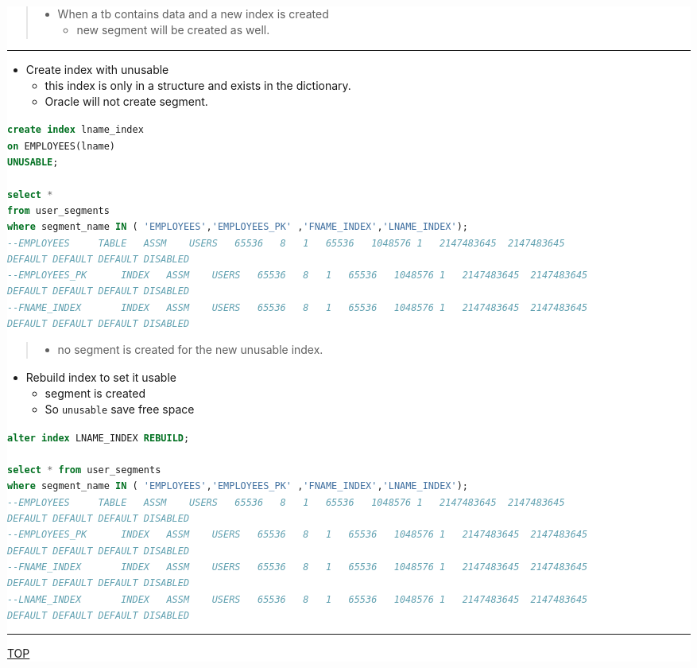 > - When a tb contains data and a new index is created
>   - new segment will be created as well.

---

- Create index with unusable
  - this index is only in a structure and exists in the dictionary.
  - Oracle will not create segment.

```sql
create index lname_index
on EMPLOYEES(lname)
UNUSABLE;

select *
from user_segments
where segment_name IN ( 'EMPLOYEES','EMPLOYEES_PK' ,'FNAME_INDEX','LNAME_INDEX');
--EMPLOYEES		TABLE	ASSM	USERS	65536	8	1	65536	1048576	1	2147483645	2147483645						DEFAULT	DEFAULT	DEFAULT	DISABLED
--EMPLOYEES_PK		INDEX	ASSM	USERS	65536	8	1	65536	1048576	1	2147483645	2147483645						DEFAULT	DEFAULT	DEFAULT	DISABLED
--FNAME_INDEX		INDEX	ASSM	USERS	65536	8	1	65536	1048576	1	2147483645	2147483645						DEFAULT	DEFAULT	DEFAULT	DISABLED
```

> - no segment is created for the new unusable index.

- Rebuild index to set it usable
  - segment is created
  - So `unusable` save free space

```sql
alter index LNAME_INDEX REBUILD;

select * from user_segments
where segment_name IN ( 'EMPLOYEES','EMPLOYEES_PK' ,'FNAME_INDEX','LNAME_INDEX');
--EMPLOYEES		TABLE	ASSM	USERS	65536	8	1	65536	1048576	1	2147483645	2147483645						DEFAULT	DEFAULT	DEFAULT	DISABLED
--EMPLOYEES_PK		INDEX	ASSM	USERS	65536	8	1	65536	1048576	1	2147483645	2147483645						DEFAULT	DEFAULT	DEFAULT	DISABLED
--FNAME_INDEX		INDEX	ASSM	USERS	65536	8	1	65536	1048576	1	2147483645	2147483645						DEFAULT	DEFAULT	DEFAULT	DISABLED
--LNAME_INDEX		INDEX	ASSM	USERS	65536	8	1	65536	1048576	1	2147483645	2147483645						DEFAULT	DEFAULT	DEFAULT	DISABLED
```

---

[TOP](#dba---data-blocks-extents-segments)
